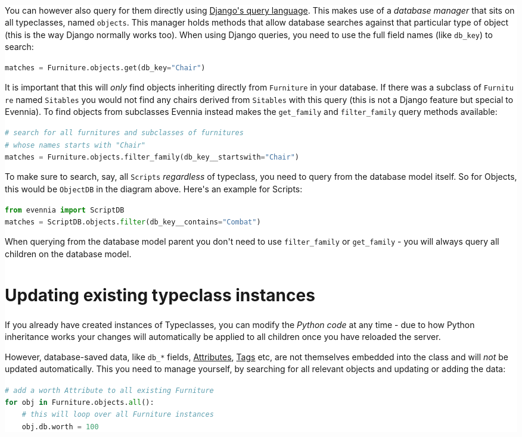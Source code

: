 You can however also query for them directly using [Django's query
language](https://docs.djangoproject.com/en/1.7/topics/db/queries/). This makes use of a _database
manager_ that sits on all typeclasses, named `objects`. This manager holds methods that allow
database searches against that particular type of object (this is the way Django normally works
too). When using Django queries, you need to use the full field names (like `db_key`) to search:

```python
matches = Furniture.objects.get(db_key="Chair")

```

It is important that this will *only* find objects inheriting directly from `Furniture` in your
database. If there was a subclass of `Furniture` named `Sitables` you would not find any chairs
derived from `Sitables` with this query (this is not a Django feature but special to Evennia). To
find objects from subclasses Evennia instead makes the `get_family` and `filter_family` query
methods available:

```python
# search for all furnitures and subclasses of furnitures
# whose names starts with "Chair"
matches = Furniture.objects.filter_family(db_key__startswith="Chair")

```

To make sure to search, say, all `Scripts` *regardless* of typeclass, you need to query from the
database model itself. So for Objects, this would be `ObjectDB` in the diagram above. Here's an
example for Scripts:

```python
from evennia import ScriptDB
matches = ScriptDB.objects.filter(db_key__contains="Combat")
```

When querying from the database model parent you don't need to use `filter_family` or `get_family` -
you will always query all children on the database model.

# Updating existing typeclass instances

If you already have created instances of Typeclasses, you can modify the *Python code* at any time -
due to how Python inheritance works your changes will automatically be applied to all children once
you have reloaded the server.

However, database-saved data, like `db_*` fields, [Attributes](./Attributes.md), [Tags](./Tags.md) etc, are
not themselves embedded into the class and will *not* be updated automatically. This you need to
manage yourself, by searching for all relevant objects and updating or adding the data:

```python
# add a worth Attribute to all existing Furniture
for obj in Furniture.objects.all():
    # this will loop over all Furniture instances
    obj.db.worth = 100
```
